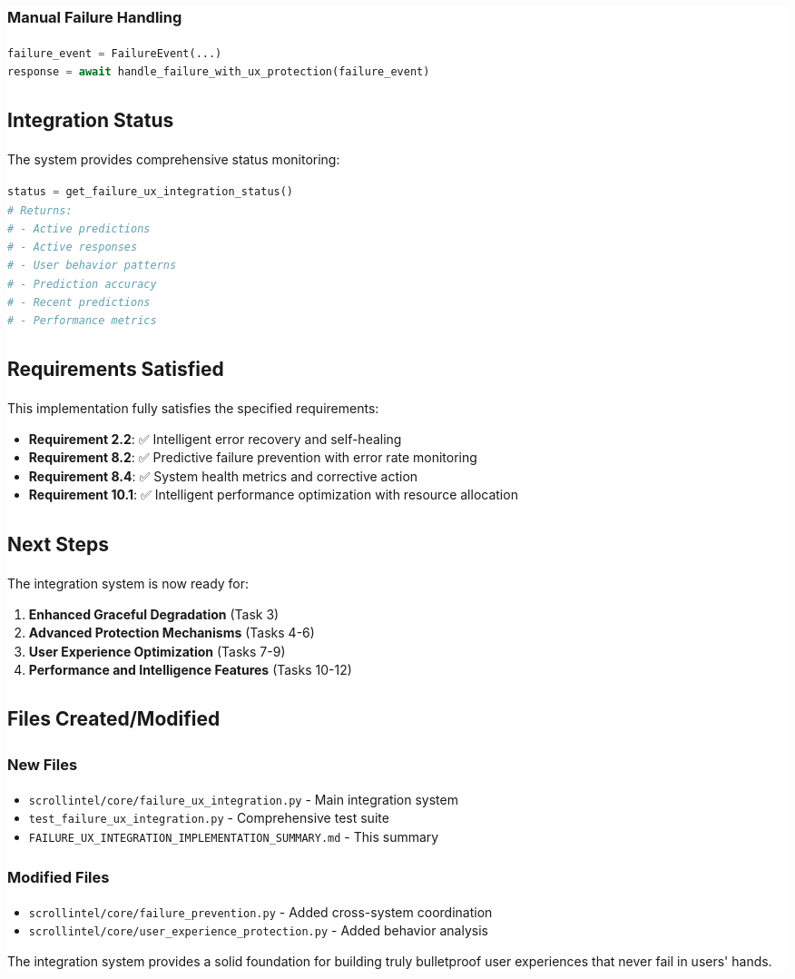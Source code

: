 ### Manual Failure Handling
```python
failure_event = FailureEvent(...)
response = await handle_failure_with_ux_protection(failure_event)
```

## Integration Status

The system provides comprehensive status monitoring:

```python
status = get_failure_ux_integration_status()
# Returns:
# - Active predictions
# - Active responses  
# - User behavior patterns
# - Prediction accuracy
# - Recent predictions
# - Performance metrics
```

## Requirements Satisfied

This implementation fully satisfies the specified requirements:

- **Requirement 2.2**: ✅ Intelligent error recovery and self-healing
- **Requirement 8.2**: ✅ Predictive failure prevention with error rate monitoring
- **Requirement 8.4**: ✅ System health metrics and corrective action
- **Requirement 10.1**: ✅ Intelligent performance optimization with resource allocation

## Next Steps

The integration system is now ready for:

1. **Enhanced Graceful Degradation** (Task 3)
2. **Advanced Protection Mechanisms** (Tasks 4-6)
3. **User Experience Optimization** (Tasks 7-9)
4. **Performance and Intelligence Features** (Tasks 10-12)

## Files Created/Modified

### New Files
- `scrollintel/core/failure_ux_integration.py` - Main integration system
- `test_failure_ux_integration.py` - Comprehensive test suite
- `FAILURE_UX_INTEGRATION_IMPLEMENTATION_SUMMARY.md` - This summary

### Modified Files
- `scrollintel/core/failure_prevention.py` - Added cross-system coordination
- `scrollintel/core/user_experience_protection.py` - Added behavior analysis

The integration system provides a solid foundation for building truly bulletproof user experiences that never fail in users' hands.